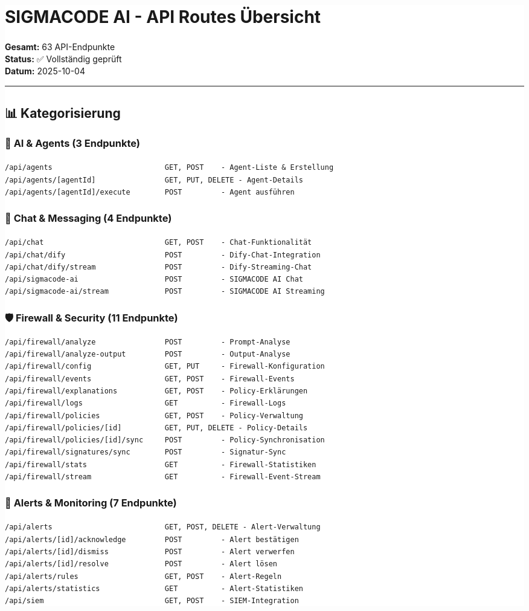 # SIGMACODE AI - API Routes Übersicht

**Gesamt:** 63 API-Endpunkte  
**Status:** ✅ Vollständig geprüft  
**Datum:** 2025-10-04

---

## 📊 **Kategorisierung**

### 🤖 **AI & Agents** (3 Endpunkte)

```
/api/agents                          GET, POST    - Agent-Liste & Erstellung
/api/agents/[agentId]                GET, PUT, DELETE - Agent-Details
/api/agents/[agentId]/execute        POST         - Agent ausführen
```

### 💬 **Chat & Messaging** (4 Endpunkte)

```
/api/chat                            GET, POST    - Chat-Funktionalität
/api/chat/dify                       POST         - Dify-Chat-Integration
/api/chat/dify/stream                POST         - Dify-Streaming-Chat
/api/sigmacode-ai                    POST         - SIGMACODE AI Chat
/api/sigmacode-ai/stream             POST         - SIGMACODE AI Streaming
```

### 🛡️ **Firewall & Security** (11 Endpunkte)

```
/api/firewall/analyze                POST         - Prompt-Analyse
/api/firewall/analyze-output         POST         - Output-Analyse
/api/firewall/config                 GET, PUT     - Firewall-Konfiguration
/api/firewall/events                 GET, POST    - Firewall-Events
/api/firewall/explanations           GET, POST    - Policy-Erklärungen
/api/firewall/logs                   GET          - Firewall-Logs
/api/firewall/policies               GET, POST    - Policy-Verwaltung
/api/firewall/policies/[id]          GET, PUT, DELETE - Policy-Details
/api/firewall/policies/[id]/sync     POST         - Policy-Synchronisation
/api/firewall/signatures/sync        POST         - Signatur-Sync
/api/firewall/stats                  GET          - Firewall-Statistiken
/api/firewall/stream                 GET          - Firewall-Event-Stream
```

### 🚨 **Alerts & Monitoring** (7 Endpunkte)

```
/api/alerts                          GET, POST, DELETE - Alert-Verwaltung
/api/alerts/[id]/acknowledge         POST         - Alert bestätigen
/api/alerts/[id]/dismiss             POST         - Alert verwerfen
/api/alerts/[id]/resolve             POST         - Alert lösen
/api/alerts/rules                    GET, POST    - Alert-Regeln
/api/alerts/statistics               GET          - Alert-Statistiken
/api/siem                            GET, POST    - SIEM-Integration
```
